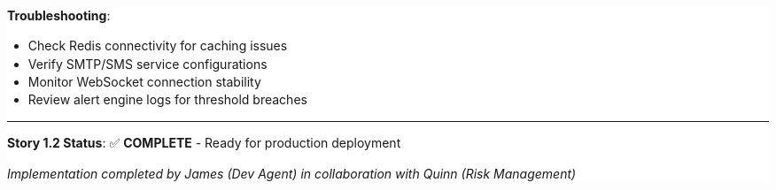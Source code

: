 **Troubleshooting**:
- Check Redis connectivity for caching issues
- Verify SMTP/SMS service configurations
- Monitor WebSocket connection stability
- Review alert engine logs for threshold breaches

---

**Story 1.2 Status**: ✅ **COMPLETE** - Ready for production deployment

*Implementation completed by James (Dev Agent) in collaboration with Quinn (Risk Management)*

